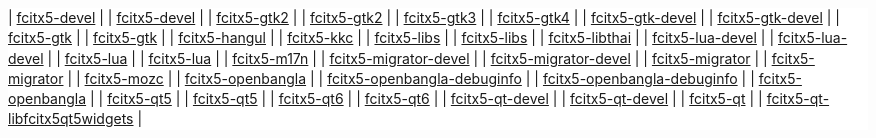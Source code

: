 | [fcitx5-devel](https://packages.fedoraproject.org/pkgs/fcitx5-devel/fcitx5-devel) |
| [fcitx5-devel](https://packages.fedoraproject.org/pkgs/fcitx5-devel/fcitx5-devel) |
| [fcitx5-gtk2](https://packages.fedoraproject.org/pkgs/fcitx5-gtk2/fcitx5-gtk2) |
| [fcitx5-gtk2](https://packages.fedoraproject.org/pkgs/fcitx5-gtk2/fcitx5-gtk2) |
| [fcitx5-gtk3](https://packages.fedoraproject.org/pkgs/fcitx5-gtk3/fcitx5-gtk3) |
| [fcitx5-gtk4](https://packages.fedoraproject.org/pkgs/fcitx5-gtk4/fcitx5-gtk4) |
| [fcitx5-gtk-devel](https://packages.fedoraproject.org/pkgs/fcitx5-gtk-devel/fcitx5-gtk-devel) |
| [fcitx5-gtk-devel](https://packages.fedoraproject.org/pkgs/fcitx5-gtk-devel/fcitx5-gtk-devel) |
| [fcitx5-gtk](https://packages.fedoraproject.org/pkgs/fcitx5-gtk/fcitx5-gtk) |
| [fcitx5-gtk](https://packages.fedoraproject.org/pkgs/fcitx5-gtk/fcitx5-gtk) |
| [fcitx5-hangul](https://packages.fedoraproject.org/pkgs/fcitx5-hangul/fcitx5-hangul) |
| [fcitx5-kkc](https://packages.fedoraproject.org/pkgs/fcitx5-kkc/fcitx5-kkc) |
| [fcitx5-libs](https://packages.fedoraproject.org/pkgs/fcitx5-libs/fcitx5-libs) |
| [fcitx5-libs](https://packages.fedoraproject.org/pkgs/fcitx5-libs/fcitx5-libs) |
| [fcitx5-libthai](https://packages.fedoraproject.org/pkgs/fcitx5-libthai/fcitx5-libthai) |
| [fcitx5-lua-devel](https://packages.fedoraproject.org/pkgs/fcitx5-lua-devel/fcitx5-lua-devel) |
| [fcitx5-lua-devel](https://packages.fedoraproject.org/pkgs/fcitx5-lua-devel/fcitx5-lua-devel) |
| [fcitx5-lua](https://packages.fedoraproject.org/pkgs/fcitx5-lua/fcitx5-lua) |
| [fcitx5-lua](https://packages.fedoraproject.org/pkgs/fcitx5-lua/fcitx5-lua) |
| [fcitx5-m17n](https://packages.fedoraproject.org/pkgs/fcitx5-m17n/fcitx5-m17n) |
| [fcitx5-migrator-devel](https://packages.fedoraproject.org/pkgs/fcitx5-migrator-devel/fcitx5-migrator-devel) |
| [fcitx5-migrator-devel](https://packages.fedoraproject.org/pkgs/fcitx5-migrator-devel/fcitx5-migrator-devel) |
| [fcitx5-migrator](https://packages.fedoraproject.org/pkgs/fcitx5-migrator/fcitx5-migrator) |
| [fcitx5-migrator](https://packages.fedoraproject.org/pkgs/fcitx5-migrator/fcitx5-migrator) |
| [fcitx5-mozc](https://packages.fedoraproject.org/pkgs/fcitx5-mozc/fcitx5-mozc) |
| [fcitx5-openbangla](https://packages.fedoraproject.org/pkgs/fcitx5-openbangla/fcitx5-openbangla) |
| [fcitx5-openbangla-debuginfo](https://packages.fedoraproject.org/pkgs/fcitx5-openbangla-debuginfo/fcitx5-openbangla-debuginfo) |
| [fcitx5-openbangla-debuginfo](https://packages.fedoraproject.org/pkgs/fcitx5-openbangla-debuginfo/fcitx5-openbangla-debuginfo) |
| [fcitx5-openbangla](https://packages.fedoraproject.org/pkgs/fcitx5-openbangla/fcitx5-openbangla) |
| [fcitx5-qt5](https://packages.fedoraproject.org/pkgs/fcitx5-qt5/fcitx5-qt5) |
| [fcitx5-qt5](https://packages.fedoraproject.org/pkgs/fcitx5-qt5/fcitx5-qt5) |
| [fcitx5-qt6](https://packages.fedoraproject.org/pkgs/fcitx5-qt6/fcitx5-qt6) |
| [fcitx5-qt6](https://packages.fedoraproject.org/pkgs/fcitx5-qt6/fcitx5-qt6) |
| [fcitx5-qt-devel](https://packages.fedoraproject.org/pkgs/fcitx5-qt-devel/fcitx5-qt-devel) |
| [fcitx5-qt-devel](https://packages.fedoraproject.org/pkgs/fcitx5-qt-devel/fcitx5-qt-devel) |
| [fcitx5-qt](https://packages.fedoraproject.org/pkgs/fcitx5-qt/fcitx5-qt) |
| [fcitx5-qt-libfcitx5qt5widgets](https://packages.fedoraproject.org/pkgs/fcitx5-qt-libfcitx5qt5widgets/fcitx5-qt-libfcitx5qt5widgets) |